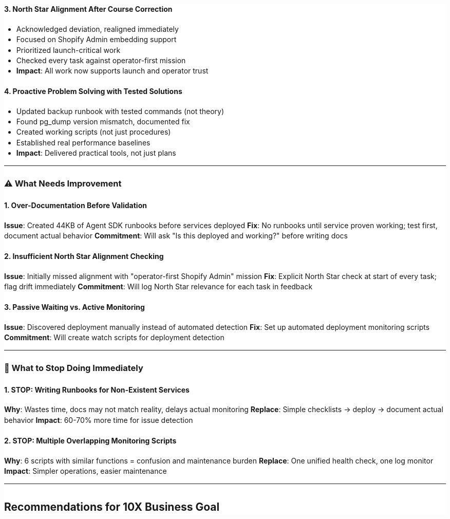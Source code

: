 #### 3. North Star Alignment After Course Correction
- Acknowledged deviation, realigned immediately
- Focused on Shopify Admin embedding support
- Prioritized launch-critical work
- Checked every task against operator-first mission
- **Impact**: All work now supports launch and operator trust

#### 4. Proactive Problem Solving with Tested Solutions
- Updated backup runbook with tested commands (not theory)
- Found pg_dump version mismatch, documented fix
- Created working scripts (not just procedures)
- Established real performance baselines
- **Impact**: Delivered practical tools, not just plans

---

### ⚠️ What Needs Improvement

#### 1. Over-Documentation Before Validation
**Issue**: Created 44KB of Agent SDK runbooks before services deployed
**Fix**: No runbooks until service proven working; test first, document actual behavior
**Commitment**: Will ask "Is this deployed and working?" before writing docs

#### 2. Insufficient North Star Alignment Checking
**Issue**: Initially missed alignment with "operator-first Shopify Admin" mission
**Fix**: Explicit North Star check at start of every task; flag drift immediately
**Commitment**: Will log North Star relevance for each task in feedback

#### 3. Passive Waiting vs. Active Monitoring
**Issue**: Discovered deployment manually instead of automated detection
**Fix**: Set up automated deployment monitoring scripts
**Commitment**: Will create watch scripts for deployment detection

---

### 🛑 What to Stop Doing Immediately

#### 1. STOP: Writing Runbooks for Non-Existent Services
**Why**: Wastes time, docs may not match reality, delays actual monitoring
**Replace**: Simple checklists → deploy → document actual behavior
**Impact**: 60-70% more time for issue detection

#### 2. STOP: Multiple Overlapping Monitoring Scripts
**Why**: 6 scripts with similar functions = confusion and maintenance burden
**Replace**: One unified health check, one log monitor
**Impact**: Simpler operations, easier maintenance

---

## Recommendations for 10X Business Goal
